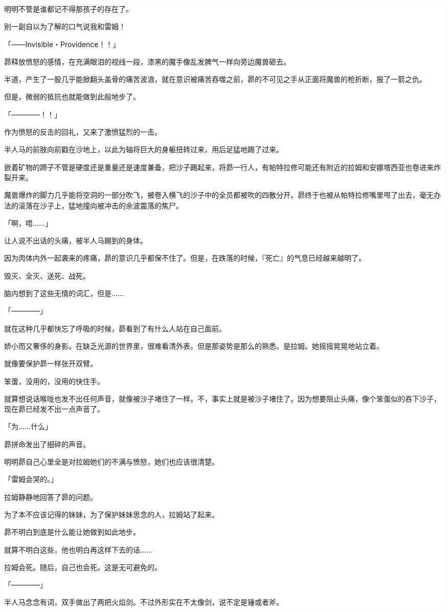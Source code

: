 明明不管是谁都记不得那孩子的存在了。

别一副自以为了解的口气说我和雷姆！

「――Invisible・Providence！！」

昴释放愤怒的感情，在充满眼泪的视线一段，漆黑的魔手像乱发脾气一样向旁边魔兽砸去。

半道，产生了一股几乎能掀翻头盖骨的痛苦波浪，就在意识被痛苦吞噬之前，昴的不可见之手从正面将魔兽的枪折断，报了一箭之仇。

但是，微弱的抵抗也就能做到此般地步了。

「――――！！」

作为愤怒的反击的回礼，又来了激愤猛烈的一击。

半人马的前肢向前戳在沙地上，以此为轴将巨大的身躯扭转过来，用后足猛地踢了过来。

嵌着矿物的蹄子不管是硬度还是重量还是速度兼备，把沙子踢起来，将昴一行人，有帕特拉修可能还有附近的拉姆和安娜塔西亚也卷进来炸裂开来。

魔兽爆炸的脚力几乎能将空洞的一部分吹飞，被卷入横飞的沙子中的全员都被吹的四散分开。昴终于也被从帕特拉修嘴里甩了出去，毫无办法的滚落在沙子上，猛地撞向被冲击的余波震落的焦尸。

「啊，唔……」

让人说不出话的头痛，被半人马踢到的身体。

因为肉体内外一起袭来的疼痛，昴的意识几乎都保不住了。但是，在跌落的时候，『死亡』的气息已经越来越明了。

毁灭、全灭、送死、战死。

脑内想到了这些无情的词汇，但是……

「――――」

就在这种几乎都快忘了呼吸的时候，昴看到了有什么人站在自己面前。

娇小而又奢侈的身影。在缺乏光源的世界里，很难看清外表。但是那姿势是那么的熟悉。是拉姆。她摇摇晃晃地站立着。

就像要保护昴一样张开双臂。

笨蛋，没用的，没用的快住手。

就算想说话喉咙也发不出任何声音，就像被沙子堵住了一样。不，事实上就是被沙子堵住了。因为想要阻止头痛，像个笨蛋似的吞下沙子，现在昴已经发不出一点声音了。

「为……什么」

昴拼命发出了细碎的声音。

明明昴自己心里全是对拉姆她们的不满与愤怒，她们也应该很清楚。

「雷姆会哭的。」

拉姆静静地回答了昴的问题。

为了本不应该记得的妹妹，为了保护妹妹思念的人，拉姆站了起来。

昴不明白到底是什么能让她做到如此地步。

就算不明白这些，他也明白再这样下去的话……

拉姆会死。随后，自己也会死。这是无可避免的。

「――――」

半人马念念有词，双手做出了两把火焰剑。不过外形实在不太像剑，说不定是锤或者斧。
